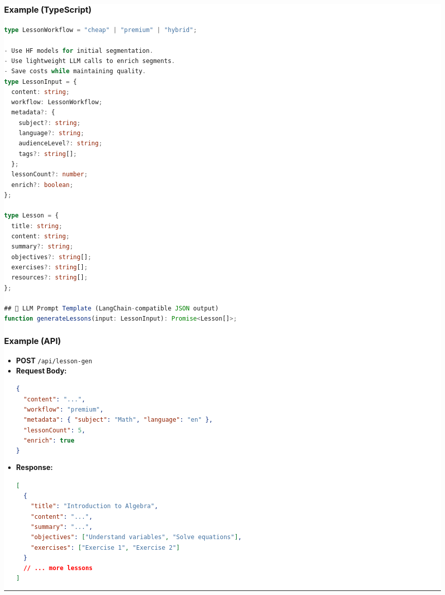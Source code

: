 
### Example (TypeScript)
```ts
type LessonWorkflow = "cheap" | "premium" | "hybrid";

- Use HF models for initial segmentation.
- Use lightweight LLM calls to enrich segments.
- Save costs while maintaining quality.
type LessonInput = {
  content: string;
  workflow: LessonWorkflow;
  metadata?: {
    subject?: string;
    language?: string;
    audienceLevel?: string;
    tags?: string[];
  };
  lessonCount?: number;
  enrich?: boolean;
};

type Lesson = {
  title: string;
  content: string;
  summary?: string;
  objectives?: string[];
  exercises?: string[];
  resources?: string[];
};

## 🧠 LLM Prompt Template (LangChain-compatible JSON output)
function generateLessons(input: LessonInput): Promise<Lesson[]>;
```

### Example (API)
- **POST** `/api/lesson-gen`
- **Request Body:**
  ```json
  {
    "content": "...",
    "workflow": "premium",
    "metadata": { "subject": "Math", "language": "en" },
    "lessonCount": 5,
    "enrich": true
  }
  ```
- **Response:**
  ```json
  [
    {
      "title": "Introduction to Algebra",
      "content": "...",
      "summary": "...",
      "objectives": ["Understand variables", "Solve equations"],
      "exercises": ["Exercise 1", "Exercise 2"]
    }
    // ... more lessons
  ]
  ```

---